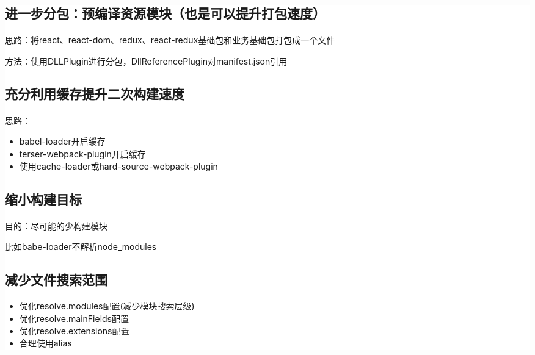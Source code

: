 


## 进一步分包：预编译资源模块（也是可以提升打包速度）

思路：将react、react-dom、redux、react-redux基础包和业务基础包打包成一个文件

方法：使用DLLPlugin进行分包，DllReferencePlugin对manifest.json引用







## 充分利用缓存提升二次构建速度

思路：

- babel-loader开启缓存
- terser-webpack-plugin开启缓存
- 使用cache-loader或hard-source-webpack-plugin





## 缩小构建目标

目的：尽可能的少构建模块



比如babe-loader不解析node_modules





## 减少文件搜索范围

- 优化resolve.modules配置(减少模块搜索层级)
- 优化resolve.mainFields配置
- 优化resolve.extensions配置
- 合理使用alias

















